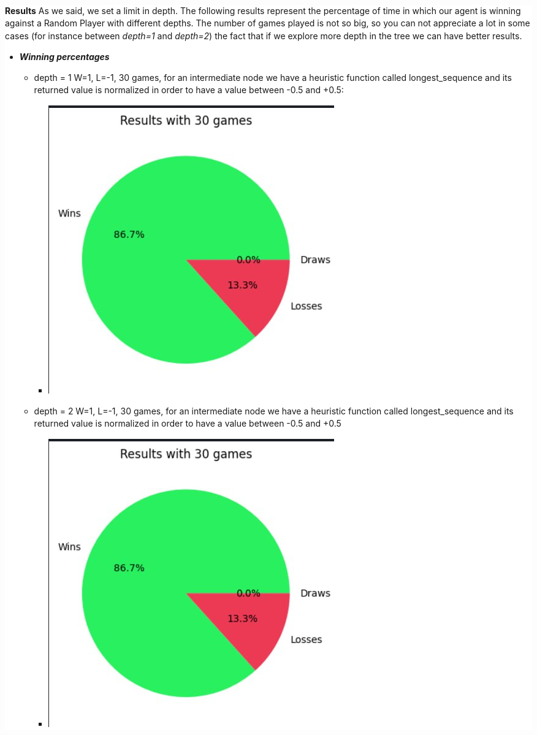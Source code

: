 
**Results**
As we said, we set a limit in depth. The following results represent the percentage of time in which our agent is winning against a Random Player with different depths. The number of games played is not so big, so you can not appreciate a lot in some cases (for instance between _depth=1_ and _depth=2_) the fact that if we explore more depth in the tree we can have better results.

- ***Winning percentages***            
   
   - depth = 1 W=1, L=-1, 30 games, for an intermediate node we have a heuristic function called longest_sequence and its returned value is normalized in order to have a value between -0.5 and +0.5:
      - ![!Screenshot](./results_images/MixMax_d1_30g.jpg)
   
   - depth = 2 W=1, L=-1, 30 games, for an intermediate node we have a heuristic function called longest_sequence and its returned value is normalized in order to have a value between -0.5 and +0.5
      - ![!Screenshot](./results_images/MixMax_d2_30g.jpg)
   